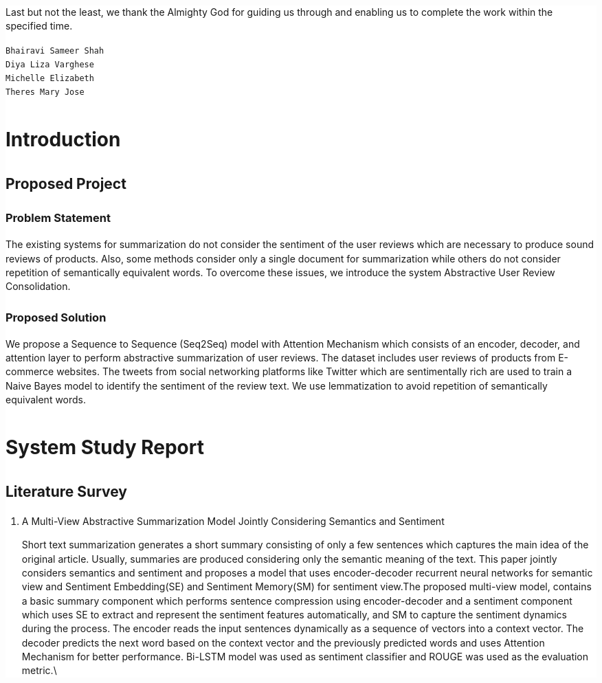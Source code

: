 Last but not the least, we thank the Almighty God for guiding us through
and enabling us to complete the work within the specified time.

`Bhairavi Sameer Shah`\
`Diya Liza Varghese`\
`Michelle Elizabeth`\
`Theres Mary Jose`

Introduction
============

Proposed Project
----------------

### Problem Statement

The existing systems for summarization do not consider the sentiment of
the user reviews which are necessary to produce sound reviews of
products. Also, some methods consider only a single document for
summarization while others do not consider repetition of semantically
equivalent words. To overcome these issues, we introduce the system
Abstractive User Review Consolidation.

### Proposed Solution

We propose a Sequence to Sequence (Seq2Seq) model with Attention
Mechanism which consists of an encoder, decoder, and attention layer to
perform abstractive summarization of user reviews. The dataset includes
user reviews of products from E-commerce websites. The tweets from
social networking platforms like Twitter which are sentimentally rich
are used to train a Naive Bayes model to identify the sentiment of the
review text. We use lemmatization to avoid repetition of semantically
equivalent words.

System Study Report
===================

Literature Survey
-----------------

1.  A Multi-View Abstractive Summarization Model Jointly Considering
    Semantics and Sentiment

    Short text summarization generates a short summary consisting of
    only a few sentences which captures the main idea of the original
    article. Usually, summaries are produced considering only the
    semantic meaning of the text. This paper jointly considers semantics
    and sentiment and proposes a model that uses encoder-decoder
    recurrent neural networks for semantic view and Sentiment
    Embedding(SE) and Sentiment Memory(SM) for sentiment view.The
    proposed multi-view model, contains a basic summary component which
    performs sentence compression using encoder-decoder and a sentiment
    component which uses SE to extract and represent the sentiment
    features automatically, and SM to capture the sentiment dynamics
    during the process. The encoder reads the input sentences
    dynamically as a sequence of vectors into a context vector. The
    decoder predicts the next word based on the context vector and the
    previously predicted words and uses Attention Mechanism for better
    performance. Bi-LSTM model was used as sentiment classifier and
    ROUGE was used as the evaluation metric.\
